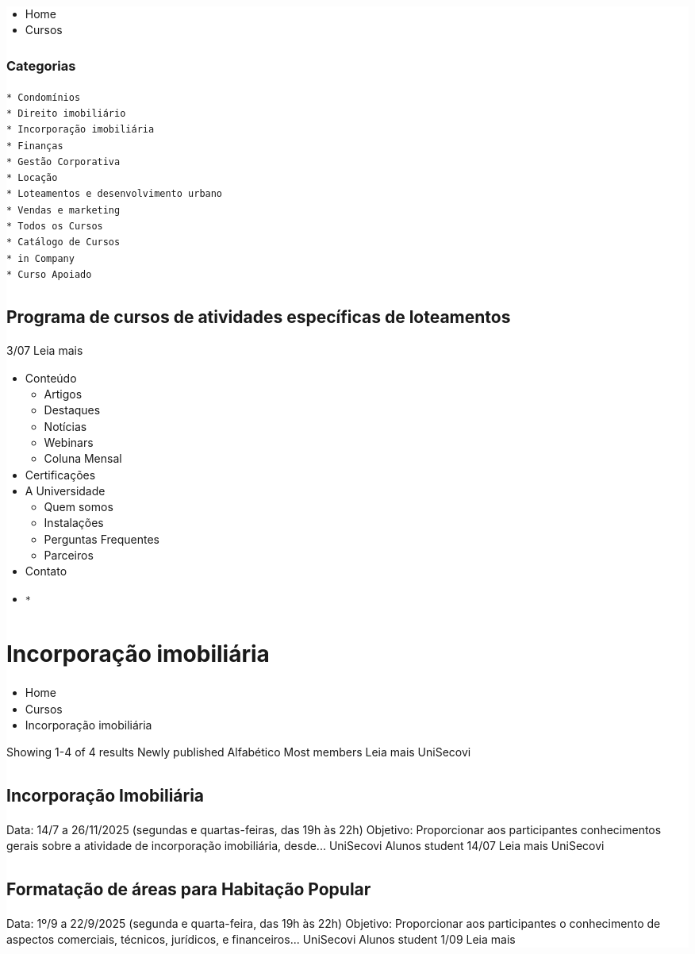 
  * Home
  * Cursos
### Categorias
    * Condomínios
    * Direito imobiliário
    * Incorporação imobiliária
    * Finanças
    * Gestão Corporativa
    * Locação
    * Loteamentos e desenvolvimento urbano
    * Vendas e marketing
    * Todos os Cursos
    * Catálogo de Cursos
    * in Company
    * Curso Apoiado
##  Programa de cursos de atividades específicas de loteamentos
3/07 
Leia mais
  * Conteúdo
    * Artigos
    * Destaques
    * Notícias
    * Webinars
    * Coluna Mensal
  * Certificações
  * A Universidade
    * Quem somos
    * Instalações
    * Perguntas Frequentes
    * Parceiros
  * Contato
  *     * 

# Incorporação imobiliária
  * Home
  * Cursos
  * Incorporação imobiliária


Showing 1-4 of 4 results
Newly published Alfabético Most members
Leia mais
UniSecovi
## Incorporação Imobiliária
Data: 14/7 a 26/11/2025 (segundas e quartas-feiras, das 19h às 22h) Objetivo: Proporcionar aos participantes conhecimentos gerais sobre a atividade de incorporação imobiliária, desde...
UniSecovi
Alunos student
14/07 
Leia mais
UniSecovi
## Formatação de áreas para Habitação Popular
Data: 1º/9 a 22/9/2025 (segunda e quarta-feira, das 19h às 22h) Objetivo: Proporcionar aos participantes o conhecimento de aspectos comerciais, técnicos, jurídicos, e financeiros...
UniSecovi
Alunos student
1/09 
Leia mais